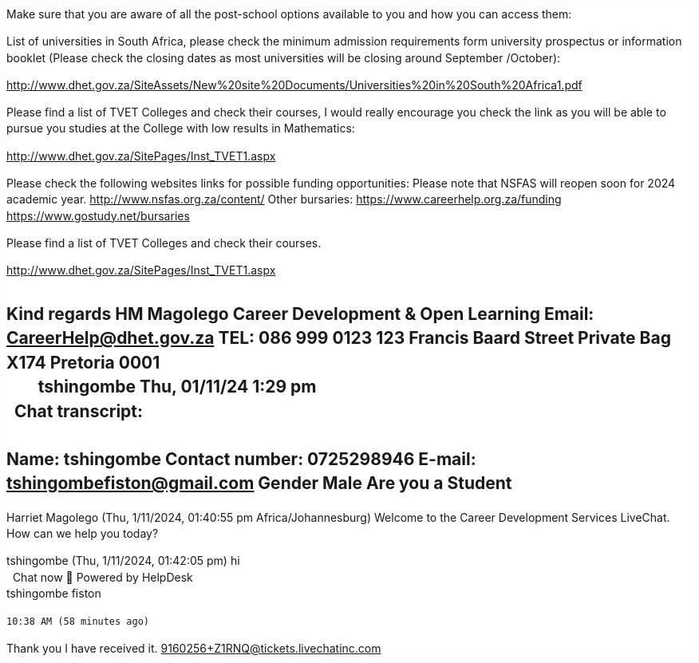 Make sure that you are aware of all the post-school options available to you and how you can access them:

List of universities in South Africa, please check the minimum admission requirements form university prospectus or information booklet (Please check the closing dates as most universities will be closing around September /October):

http://www.dhet.gov.za/SiteAssets/New%20site%20Documents/Universities%20in%20South%20Africa1.pdf

Please find a list of TVET Colleges and check their courses, I would really encourage you check the link as you will be able to pursue you studies at the College with low results in Mathematics:

http://www.dhet.gov.za/SitePages/Inst_TVET1.aspx

Please check the following websites links for possible funding opportunities:
Please note that NSFAS will reopen soon for 2024 academic year.
http://www.nsfas.org.za/content/
Other bursaries:
https://www.careerhelp.org.za/funding
https://www.gostudy.net/bursaries

Please find a list of TVET Colleges and check their courses.

http://www.dhet.gov.za/SitePages/Inst_TVET1.aspx

Kind regards
HM Magolego
Career Development & Open Learning
Email: CareerHelp@dhet.gov.za
TEL: 086 999 0123
123 Francis Baard Street
Private Bag X174
Pretoria 0001 	
 
 
 
 
  	tshingombe
  	Thu, 01/11/24 1:29 pm 	
 
  	Chat transcript:
----------
Name: tshingombe
Contact number: 0725298946
E-mail: tshingombefiston@gmail.com
Gender Male
Are you a Student
----------
Harriet Magolego (Thu, 1/11/2024, 01:40:55 pm Africa/Johannesburg)
Welcome to the Career Development Services LiveChat. How can we help you today?

tshingombe (Thu, 1/11/2024, 01:42:05 pm)
hi 	
 
	Chat now 💬 		Powered by HelpDesk 	
tshingombe fiston
	
	10:38 AM (58 minutes ago)
Thank you I have received it.
9160256+Z1RNQ@tickets.livechatinc.com
	